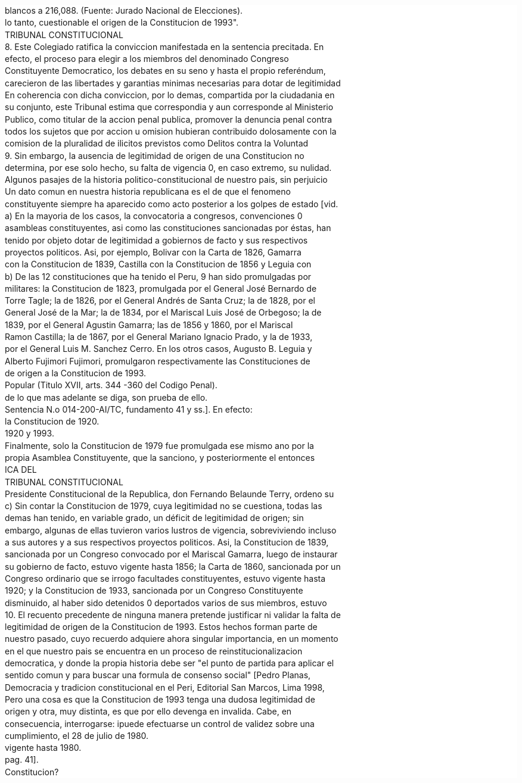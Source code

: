 blancos a 216,088. (Fuente: Jurado Nacional de Elecciones).  
lo tanto, cuestionable el origen de la Constitucion de 1993".  
TRIBUNAL CONSTITUCIONAL  
8. Este Colegiado ratifica la conviccion manifestada en la sentencia precitada. En  
efecto, el proceso para elegir a los miembros del denominado Congreso  
Constituyente Democratico, los debates en su seno y hasta el propio referéndum,  
carecieron de las libertades y garantias minimas necesarias para dotar de legitimidad  
En coherencia con dicha conviccion, por lo demas, compartida por la ciudadania en  
su conjunto, este Tribunal estima que correspondia y aun corresponde al Ministerio  
Publico, como titular de la accion penal publica, promover la denuncia penal contra  
todos los sujetos que por accion u omision hubieran contribuido dolosamente con la  
comision de la pluralidad de ilicitos previstos como Delitos contra la Voluntad  
9. Sin embargo, la ausencia de legitimidad de origen de una Constitucion no  
determina, por ese solo hecho, su falta de vigencia 0, en caso extremo, su nulidad.  
Algunos pasajes de la historia politico-constitucional de nuestro pais, sin perjuicio  
Un dato comun en nuestra historia republicana es el de que el fenomeno  
constituyente siempre ha aparecido como acto posterior a los golpes de estado [vid.  
a) En la mayoria de los casos, la convocatoria a congresos, convenciones 0  
asambleas constituyentes, asi como las constituciones sancionadas por éstas, han  
tenido por objeto dotar de legitimidad a gobiernos de facto y sus respectivos  
proyectos politicos. Asi, por ejemplo, Bolivar con la Carta de 1826, Gamarra  
con la Constitucion de 1839, Castilla con la Constitucion de 1856 y Leguia con  
b) De las 12 constituciones que ha tenido el Peru, 9 han sido promulgadas por  
militares: la Constitucion de 1823, promulgada por el General José Bernardo de  
Torre Tagle; la de 1826, por el General Andrés de Santa Cruz; la de 1828, por el  
General José de la Mar; la de 1834, por el Mariscal Luis José de Orbegoso; la de  
1839, por el General Agustin Gamarra; las de 1856 y 1860, por el Mariscal  
Ramon Castilla; la de 1867, por el General Mariano Ignacio Prado, y la de 1933,  
por el General Luis M. Sanchez Cerro. En los otros casos, Augusto B. Leguia y  
Alberto Fujimori Fujimori, promulgaron respectivamente las Constituciones de  
de origen a la Constitucion de 1993.  
Popular (Titulo XVII, arts. 344 -360 del Codigo Penal).  
de lo que mas adelante se diga, son prueba de ello.  
Sentencia N.o 014-200-AI/TC, fundamento 41 y ss.]. En efecto:  
la Constitucion de 1920.  
1920 y 1993.  
Finalmente, solo la Constitucion de 1979 fue promulgada ese mismo ano por la  
propia Asamblea Constituyente, que la sanciono, y posteriormente el entonces  
ICA DEL  
TRIBUNAL CONSTITUCIONAL  
Presidente Constitucional de la Republica, don Fernando Belaunde Terry, ordeno su  
c) Sin contar la Constitucion de 1979, cuya legitimidad no se cuestiona, todas las  
demas han tenido, en variable grado, un déficit de legitimidad de origen; sin  
embargo, algunas de ellas tuvieron varios lustros de vigencia, sobreviviendo incluso  
a sus autores y a sus respectivos proyectos politicos. Asi, la Constitucion de 1839,  
sancionada por un Congreso convocado por el Mariscal Gamarra, luego de instaurar  
su gobierno de facto, estuvo vigente hasta 1856; la Carta de 1860, sancionada por un  
Congreso ordinario que se irrogo facultades constituyentes, estuvo vigente hasta  
1920; y la Constitucion de 1933, sancionada por un Congreso Constituyente  
disminuido, al haber sido detenidos 0 deportados varios de sus miembros, estuvo  
10. El recuento precedente de ninguna manera pretende justificar ni validar la falta de  
legitimidad de origen de la Constitucion de 1993. Estos hechos forman parte de  
nuestro pasado, cuyo recuerdo adquiere ahora singular importancia, en un momento  
en el que nuestro pais se encuentra en un proceso de reinstitucionalizacion  
democratica, y donde la propia historia debe ser "el punto de partida para aplicar el  
sentido comun y para buscar una formula de consenso social" [Pedro Planas,  
Democracia y tradicion constitucional en el Peri, Editorial San Marcos, Lima 1998,  
Pero una cosa es que la Constitucion de 1993 tenga una dudosa legitimidad de  
origen y otra, muy distinta, es que por ello devenga en invalida. Cabe, en  
consecuencia, interrogarse: ipuede efectuarse un control de validez sobre una  
cumplimiento, el 28 de julio de 1980.  
vigente hasta 1980.  
pag. 41].  
Constitucion?  